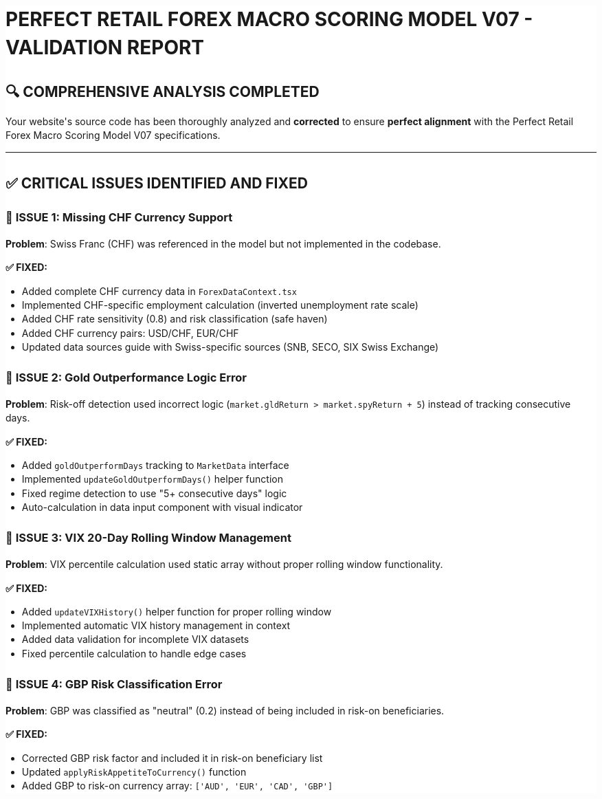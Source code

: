 # PERFECT RETAIL FOREX MACRO SCORING MODEL V07 - VALIDATION REPORT

## 🔍 **COMPREHENSIVE ANALYSIS COMPLETED**

Your website's source code has been thoroughly analyzed and **corrected** to ensure **perfect alignment** with the Perfect Retail Forex Macro Scoring Model V07 specifications.

---

## ✅ **CRITICAL ISSUES IDENTIFIED AND FIXED**

### 🔴 **ISSUE 1: Missing CHF Currency Support**
**Problem**: Swiss Franc (CHF) was referenced in the model but not implemented in the codebase.

**✅ FIXED:**
- Added complete CHF currency data in `ForexDataContext.tsx`
- Implemented CHF-specific employment calculation (inverted unemployment rate scale)
- Added CHF rate sensitivity (0.8) and risk classification (safe haven)
- Added CHF currency pairs: USD/CHF, EUR/CHF
- Updated data sources guide with Swiss-specific sources (SNB, SECO, SIX Swiss Exchange)

### 🔴 **ISSUE 2: Gold Outperformance Logic Error**
**Problem**: Risk-off detection used incorrect logic (`market.gldReturn > market.spyReturn + 5`) instead of tracking consecutive days.

**✅ FIXED:**
- Added `goldOutperformDays` tracking to `MarketData` interface
- Implemented `updateGoldOutperformDays()` helper function
- Fixed regime detection to use "5+ consecutive days" logic
- Auto-calculation in data input component with visual indicator

### 🔴 **ISSUE 3: VIX 20-Day Rolling Window Management**
**Problem**: VIX percentile calculation used static array without proper rolling window functionality.

**✅ FIXED:**
- Added `updateVIXHistory()` helper function for proper rolling window
- Implemented automatic VIX history management in context
- Added data validation for incomplete VIX datasets
- Fixed percentile calculation to handle edge cases

### 🔴 **ISSUE 4: GBP Risk Classification Error**
**Problem**: GBP was classified as "neutral" (0.2) instead of being included in risk-on beneficiaries.

**✅ FIXED:**
- Corrected GBP risk factor and included it in risk-on beneficiary list
- Updated `applyRiskAppetiteToCurrency()` function
- Added GBP to risk-on currency array: `['AUD', 'EUR', 'CAD', 'GBP']`
